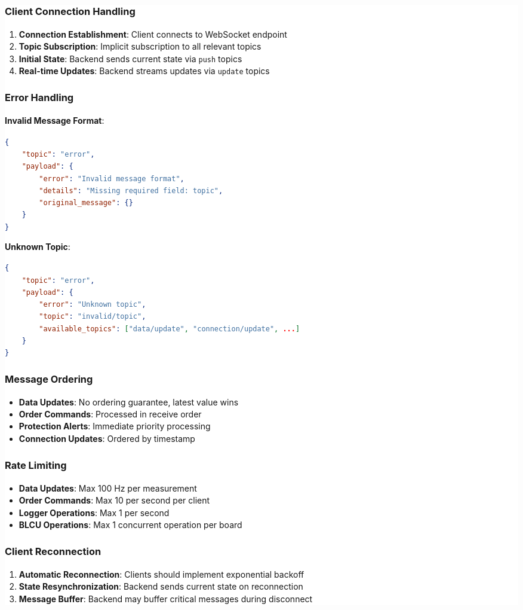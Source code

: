 ### Client Connection Handling

1. **Connection Establishment**: Client connects to WebSocket endpoint
2. **Topic Subscription**: Implicit subscription to all relevant topics
3. **Initial State**: Backend sends current state via `push` topics
4. **Real-time Updates**: Backend streams updates via `update` topics

### Error Handling

**Invalid Message Format**:
```json
{
    "topic": "error",
    "payload": {
        "error": "Invalid message format",
        "details": "Missing required field: topic",
        "original_message": {}
    }
}
```

**Unknown Topic**:
```json
{
    "topic": "error",
    "payload": {
        "error": "Unknown topic",
        "topic": "invalid/topic",
        "available_topics": ["data/update", "connection/update", ...]
    }
}
```

### Message Ordering

- **Data Updates**: No ordering guarantee, latest value wins
- **Order Commands**: Processed in receive order
- **Protection Alerts**: Immediate priority processing
- **Connection Updates**: Ordered by timestamp

### Rate Limiting

- **Data Updates**: Max 100 Hz per measurement
- **Order Commands**: Max 10 per second per client
- **Logger Operations**: Max 1 per second
- **BLCU Operations**: Max 1 concurrent operation per board

### Client Reconnection

1. **Automatic Reconnection**: Clients should implement exponential backoff
2. **State Resynchronization**: Backend sends current state on reconnection
3. **Message Buffer**: Backend may buffer critical messages during disconnect
